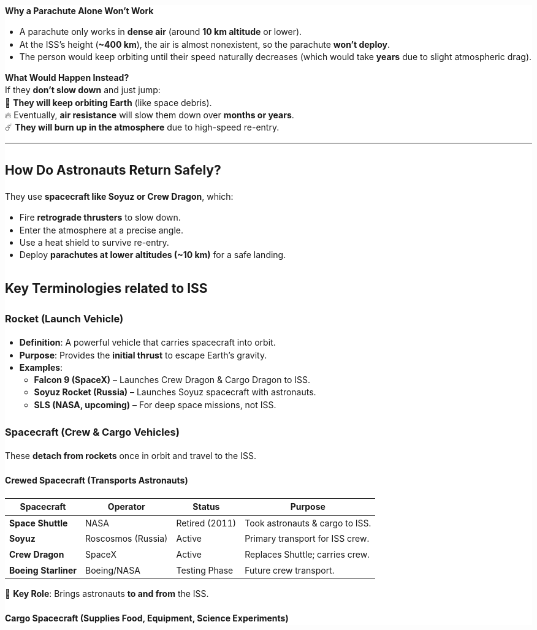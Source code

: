 **Why a Parachute Alone Won’t Work**  
- A parachute only works in **dense air** (around **10 km altitude** or lower).  
- At the ISS’s height (**~400 km**), the air is almost nonexistent, so the parachute **won’t deploy**.  
- The person would keep orbiting until their speed naturally decreases (which would take **years** due to slight atmospheric drag).  

**What Would Happen Instead?**  
If they **don’t slow down** and just jump:  
🚀 **They will keep orbiting Earth** (like space debris).  
🔥 Eventually, **air resistance** will slow them down over **months or years**.  
☄️ **They will burn up in the atmosphere** due to high-speed re-entry.  

---

## **How Do Astronauts Return Safely?**  
They use **spacecraft like Soyuz or Crew Dragon**, which:  
- Fire **retrograde thrusters** to slow down.  
- Enter the atmosphere at a precise angle.  
- Use a heat shield to survive re-entry.  
- Deploy **parachutes at lower altitudes (~10 km)** for a safe landing.  


## Key Terminologies related to ISS

### **Rocket (Launch Vehicle)**
- **Definition**: A powerful vehicle that carries spacecraft into orbit.  
- **Purpose**: Provides the **initial thrust** to escape Earth’s gravity.  
- **Examples**:
  - **Falcon 9 (SpaceX)** – Launches Crew Dragon & Cargo Dragon to ISS.  
  - **Soyuz Rocket (Russia)** – Launches Soyuz spacecraft with astronauts.  
  - **SLS (NASA, upcoming)** – For deep space missions, not ISS.  

### **Spacecraft (Crew & Cargo Vehicles)**
These **detach from rockets** once in orbit and travel to the ISS.  

#### **Crewed Spacecraft (Transports Astronauts)**

| Spacecraft | Operator | Status | Purpose |
|------------|---------|--------|---------|
| **Space Shuttle** | NASA | Retired (2011) | Took astronauts & cargo to ISS. |
| **Soyuz** | Roscosmos (Russia) | Active | Primary transport for ISS crew. |
| **Crew Dragon** | SpaceX | Active | Replaces Shuttle; carries crew. |
| **Boeing Starliner** | Boeing/NASA | Testing Phase | Future crew transport. |

🔹 **Key Role**: Brings astronauts **to and from** the ISS.  

#### **Cargo Spacecraft (Supplies Food, Equipment, Science Experiments)**
